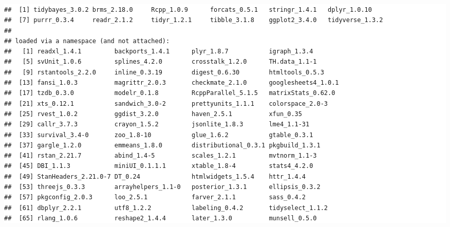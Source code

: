     ##  [1] tidybayes_3.0.2 brms_2.18.0     Rcpp_1.0.9      forcats_0.5.1   stringr_1.4.1   dplyr_1.0.10   
    ##  [7] purrr_0.3.4     readr_2.1.2     tidyr_1.2.1     tibble_3.1.8    ggplot2_3.4.0   tidyverse_1.3.2
    ## 
    ## loaded via a namespace (and not attached):
    ##   [1] readxl_1.4.1         backports_1.4.1      plyr_1.8.7           igraph_1.3.4        
    ##   [5] svUnit_1.0.6         splines_4.2.0        crosstalk_1.2.0      TH.data_1.1-1       
    ##   [9] rstantools_2.2.0     inline_0.3.19        digest_0.6.30        htmltools_0.5.3     
    ##  [13] fansi_1.0.3          magrittr_2.0.3       checkmate_2.1.0      googlesheets4_1.0.1 
    ##  [17] tzdb_0.3.0           modelr_0.1.8         RcppParallel_5.1.5   matrixStats_0.62.0  
    ##  [21] xts_0.12.1           sandwich_3.0-2       prettyunits_1.1.1    colorspace_2.0-3    
    ##  [25] rvest_1.0.2          ggdist_3.2.0         haven_2.5.1          xfun_0.35           
    ##  [29] callr_3.7.3          crayon_1.5.2         jsonlite_1.8.3       lme4_1.1-31         
    ##  [33] survival_3.4-0       zoo_1.8-10           glue_1.6.2           gtable_0.3.1        
    ##  [37] gargle_1.2.0         emmeans_1.8.0        distributional_0.3.1 pkgbuild_1.3.1      
    ##  [41] rstan_2.21.7         abind_1.4-5          scales_1.2.1         mvtnorm_1.1-3       
    ##  [45] DBI_1.1.3            miniUI_0.1.1.1       xtable_1.8-4         stats4_4.2.0        
    ##  [49] StanHeaders_2.21.0-7 DT_0.24              htmlwidgets_1.5.4    httr_1.4.4          
    ##  [53] threejs_0.3.3        arrayhelpers_1.1-0   posterior_1.3.1      ellipsis_0.3.2      
    ##  [57] pkgconfig_2.0.3      loo_2.5.1            farver_2.1.1         sass_0.4.2          
    ##  [61] dbplyr_2.2.1         utf8_1.2.2           labeling_0.4.2       tidyselect_1.1.2    
    ##  [65] rlang_1.0.6          reshape2_1.4.4       later_1.3.0          munsell_0.5.0       